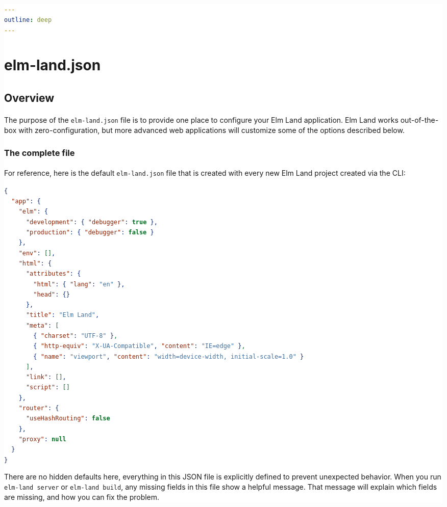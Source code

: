 ```yaml
---
outline: deep
---
```

# elm-land.json

## Overview

The purpose of the `elm-land.json` file is to provide one place to configure your Elm Land application. Elm Land works out-of-the-box with zero-configuration, but more advanced web applications will customize some of the options described below.


### The complete file

For reference, here is the default `elm-land.json` file that is created with every new Elm Land project created via the CLI:

```json
{
  "app": {
    "elm": {
      "development": { "debugger": true },
      "production": { "debugger": false }
    },
    "env": [],
    "html": {
      "attributes": {
        "html": { "lang": "en" },
        "head": {}
      },
      "title": "Elm Land",
      "meta": [
        { "charset": "UTF-8" },
        { "http-equiv": "X-UA-Compatible", "content": "IE=edge" },
        { "name": "viewport", "content": "width=device-width, initial-scale=1.0" }
      ],
      "link": [],
      "script": []
    },
    "router": {
      "useHashRouting": false
    },
    "proxy": null
  }
}
```

There are no hidden defaults here, everything in this JSON file is explicitly defined to prevent unexpected behavior. When you run `elm-land server` or `elm-land build`, any missing fields in this file show a helpful message. That message will explain which fields are missing, and how you can fix the problem.
